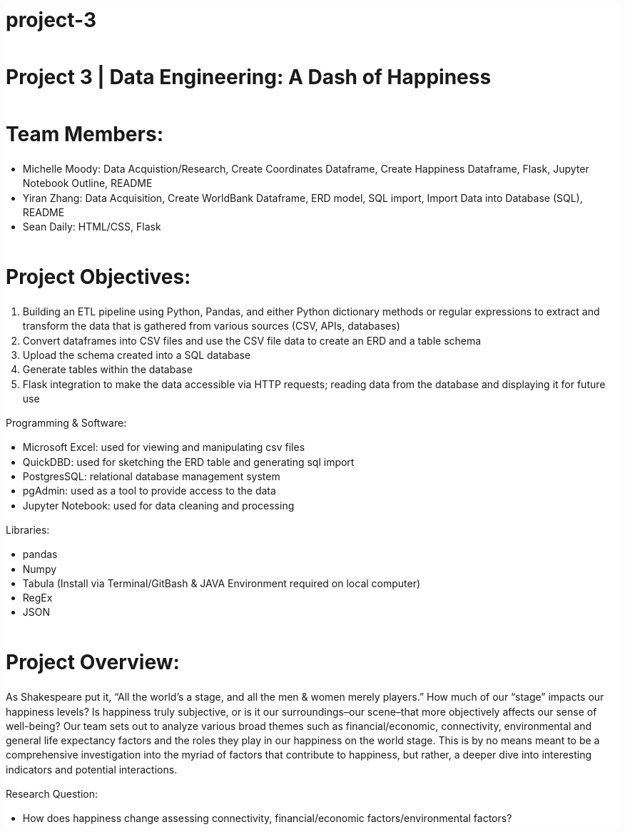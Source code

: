 # project-3

# Project 3 | Data Engineering: A Dash of Happiness

# Team Members:
- Michelle Moody: Data Acquistion/Research, Create Coordinates Dataframe, Create Happiness Dataframe, Flask, Jupyter Notebook Outline, README
- Yiran Zhang: Data Acquisition, Create WorldBank Dataframe, ERD model, SQL import, Import Data into Database (SQL), README
- Sean Daily: HTML/CSS, Flask

# Project Objectives:
1) Building an ETL pipeline using Python, Pandas, and either Python dictionary methods or regular expressions to extract and transform the data that is gathered from various sources (CSV, APIs, databases)
2) Convert dataframes into CSV files and use the CSV file data to create an ERD and a table schema
3) Upload the schema created into a SQL database
4) Generate tables within the database
5) Flask integration to make the data accessible via HTTP requests; reading data from the database and displaying it for future use

Programming & Software: 
- Microsoft Excel: used for viewing and manipulating csv files
- QuickDBD: used for sketching the ERD table and generating sql import
- PostgresSQL: relational database management system
- pgAdmin: used as a tool to provide access to the data
- Jupyter Notebook: used for data cleaning and processing

Libraries:
- pandas
- Numpy
- Tabula (Install via Terminal/GitBash & JAVA Environment required on local computer)
- RegEx
- JSON

# Project Overview:
As Shakespeare put it, “All the world’s a stage, and all the men & women merely players.” How much of our “stage” impacts our happiness levels? Is happiness truly subjective, or is it our surroundings–our scene–that more objectively affects our sense of well-being? Our team sets out to analyze various broad themes such as financial/economic, connectivity, environmental and general life expectancy factors and the roles they play in our happiness on the world stage. This is by no means meant to be a comprehensive investigation into the myriad of factors that contribute to happiness, but rather, a deeper dive into interesting indicators and potential interactions.

Research Question:
- How does happiness change assessing connectivity, financial/economic factors/environmental factors?

